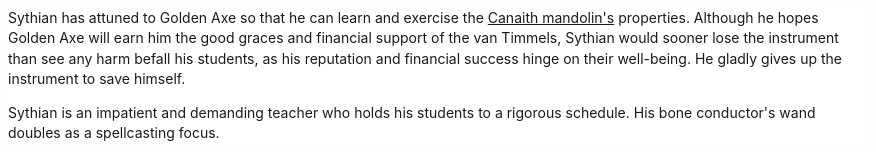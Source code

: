 Sythian has attuned to Golden Axe so that he can learn and exercise the [Canaith mandolin's](/3-Mechanics/CLI/items/instrument-of-the-bards-canaith-mandolin.md) properties. Although he hopes Golden Axe will earn him the good graces and financial support of the van Timmels, Sythian would sooner lose the instrument than see any harm befall his students, as his reputation and financial success hinge on their well-being. He gladly gives up the instrument to save himself.

Sythian is an impatient and demanding teacher who holds his students to a rigorous schedule. His bone conductor's wand doubles as a spellcasting focus.